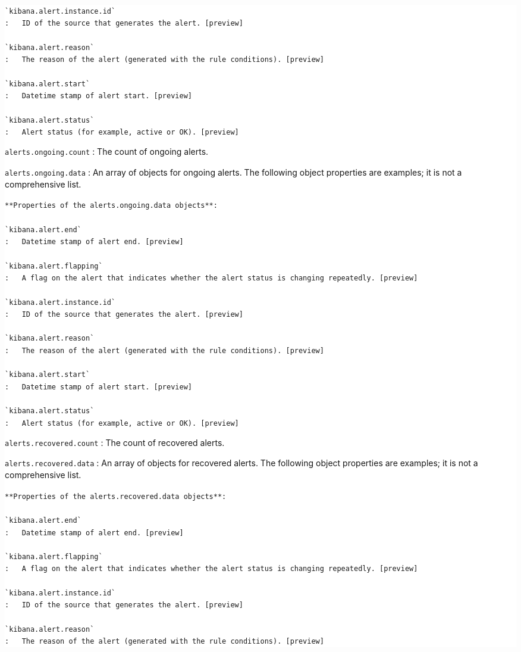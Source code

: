     `kibana.alert.instance.id`
    :   ID of the source that generates the alert. [preview]

    `kibana.alert.reason`
    :   The reason of the alert (generated with the rule conditions). [preview]

    `kibana.alert.start`
    :   Datetime stamp of alert start. [preview]

    `kibana.alert.status`
    :   Alert status (for example, active or OK). [preview]

`alerts.ongoing.count`
:   The count of ongoing alerts.

`alerts.ongoing.data`
:   An array of objects for ongoing alerts. The following object properties are examples; it is not a comprehensive list.

    **Properties of the alerts.ongoing.data objects**:

    `kibana.alert.end`
    :   Datetime stamp of alert end. [preview]

    `kibana.alert.flapping`
    :   A flag on the alert that indicates whether the alert status is changing repeatedly. [preview]

    `kibana.alert.instance.id`
    :   ID of the source that generates the alert. [preview]

    `kibana.alert.reason`
    :   The reason of the alert (generated with the rule conditions). [preview]

    `kibana.alert.start`
    :   Datetime stamp of alert start. [preview]

    `kibana.alert.status`
    :   Alert status (for example, active or OK). [preview]

`alerts.recovered.count`
:   The count of recovered alerts.

`alerts.recovered.data`
:   An array of objects for recovered alerts. The following object properties are examples; it is not a comprehensive list.

    **Properties of the alerts.recovered.data objects**:

    `kibana.alert.end`
    :   Datetime stamp of alert end. [preview]

    `kibana.alert.flapping`
    :   A flag on the alert that indicates whether the alert status is changing repeatedly. [preview]

    `kibana.alert.instance.id`
    :   ID of the source that generates the alert. [preview]

    `kibana.alert.reason`
    :   The reason of the alert (generated with the rule conditions). [preview]
